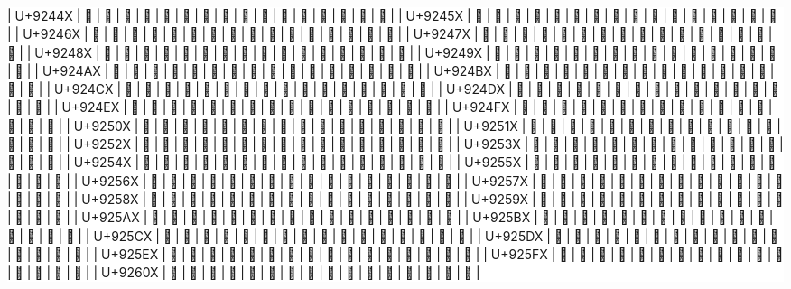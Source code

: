 | U+9244X | &#x92440; | &#x92441; | &#x92442; | &#x92443; | &#x92444; | &#x92445; | &#x92446; | &#x92447; | &#x92448; | &#x92449; | &#x9244A; | &#x9244B; | &#x9244C; | &#x9244D; | &#x9244E; | &#x9244F; |
| U+9245X | &#x92450; | &#x92451; | &#x92452; | &#x92453; | &#x92454; | &#x92455; | &#x92456; | &#x92457; | &#x92458; | &#x92459; | &#x9245A; | &#x9245B; | &#x9245C; | &#x9245D; | &#x9245E; | &#x9245F; |
| U+9246X | &#x92460; | &#x92461; | &#x92462; | &#x92463; | &#x92464; | &#x92465; | &#x92466; | &#x92467; | &#x92468; | &#x92469; | &#x9246A; | &#x9246B; | &#x9246C; | &#x9246D; | &#x9246E; | &#x9246F; |
| U+9247X | &#x92470; | &#x92471; | &#x92472; | &#x92473; | &#x92474; | &#x92475; | &#x92476; | &#x92477; | &#x92478; | &#x92479; | &#x9247A; | &#x9247B; | &#x9247C; | &#x9247D; | &#x9247E; | &#x9247F; |
| U+9248X | &#x92480; | &#x92481; | &#x92482; | &#x92483; | &#x92484; | &#x92485; | &#x92486; | &#x92487; | &#x92488; | &#x92489; | &#x9248A; | &#x9248B; | &#x9248C; | &#x9248D; | &#x9248E; | &#x9248F; |
| U+9249X | &#x92490; | &#x92491; | &#x92492; | &#x92493; | &#x92494; | &#x92495; | &#x92496; | &#x92497; | &#x92498; | &#x92499; | &#x9249A; | &#x9249B; | &#x9249C; | &#x9249D; | &#x9249E; | &#x9249F; |
| U+924AX | &#x924A0; | &#x924A1; | &#x924A2; | &#x924A3; | &#x924A4; | &#x924A5; | &#x924A6; | &#x924A7; | &#x924A8; | &#x924A9; | &#x924AA; | &#x924AB; | &#x924AC; | &#x924AD; | &#x924AE; | &#x924AF; |
| U+924BX | &#x924B0; | &#x924B1; | &#x924B2; | &#x924B3; | &#x924B4; | &#x924B5; | &#x924B6; | &#x924B7; | &#x924B8; | &#x924B9; | &#x924BA; | &#x924BB; | &#x924BC; | &#x924BD; | &#x924BE; | &#x924BF; |
| U+924CX | &#x924C0; | &#x924C1; | &#x924C2; | &#x924C3; | &#x924C4; | &#x924C5; | &#x924C6; | &#x924C7; | &#x924C8; | &#x924C9; | &#x924CA; | &#x924CB; | &#x924CC; | &#x924CD; | &#x924CE; | &#x924CF; |
| U+924DX | &#x924D0; | &#x924D1; | &#x924D2; | &#x924D3; | &#x924D4; | &#x924D5; | &#x924D6; | &#x924D7; | &#x924D8; | &#x924D9; | &#x924DA; | &#x924DB; | &#x924DC; | &#x924DD; | &#x924DE; | &#x924DF; |
| U+924EX | &#x924E0; | &#x924E1; | &#x924E2; | &#x924E3; | &#x924E4; | &#x924E5; | &#x924E6; | &#x924E7; | &#x924E8; | &#x924E9; | &#x924EA; | &#x924EB; | &#x924EC; | &#x924ED; | &#x924EE; | &#x924EF; |
| U+924FX | &#x924F0; | &#x924F1; | &#x924F2; | &#x924F3; | &#x924F4; | &#x924F5; | &#x924F6; | &#x924F7; | &#x924F8; | &#x924F9; | &#x924FA; | &#x924FB; | &#x924FC; | &#x924FD; | &#x924FE; | &#x924FF; |
| U+9250X | &#x92500; | &#x92501; | &#x92502; | &#x92503; | &#x92504; | &#x92505; | &#x92506; | &#x92507; | &#x92508; | &#x92509; | &#x9250A; | &#x9250B; | &#x9250C; | &#x9250D; | &#x9250E; | &#x9250F; |
| U+9251X | &#x92510; | &#x92511; | &#x92512; | &#x92513; | &#x92514; | &#x92515; | &#x92516; | &#x92517; | &#x92518; | &#x92519; | &#x9251A; | &#x9251B; | &#x9251C; | &#x9251D; | &#x9251E; | &#x9251F; |
| U+9252X | &#x92520; | &#x92521; | &#x92522; | &#x92523; | &#x92524; | &#x92525; | &#x92526; | &#x92527; | &#x92528; | &#x92529; | &#x9252A; | &#x9252B; | &#x9252C; | &#x9252D; | &#x9252E; | &#x9252F; |
| U+9253X | &#x92530; | &#x92531; | &#x92532; | &#x92533; | &#x92534; | &#x92535; | &#x92536; | &#x92537; | &#x92538; | &#x92539; | &#x9253A; | &#x9253B; | &#x9253C; | &#x9253D; | &#x9253E; | &#x9253F; |
| U+9254X | &#x92540; | &#x92541; | &#x92542; | &#x92543; | &#x92544; | &#x92545; | &#x92546; | &#x92547; | &#x92548; | &#x92549; | &#x9254A; | &#x9254B; | &#x9254C; | &#x9254D; | &#x9254E; | &#x9254F; |
| U+9255X | &#x92550; | &#x92551; | &#x92552; | &#x92553; | &#x92554; | &#x92555; | &#x92556; | &#x92557; | &#x92558; | &#x92559; | &#x9255A; | &#x9255B; | &#x9255C; | &#x9255D; | &#x9255E; | &#x9255F; |
| U+9256X | &#x92560; | &#x92561; | &#x92562; | &#x92563; | &#x92564; | &#x92565; | &#x92566; | &#x92567; | &#x92568; | &#x92569; | &#x9256A; | &#x9256B; | &#x9256C; | &#x9256D; | &#x9256E; | &#x9256F; |
| U+9257X | &#x92570; | &#x92571; | &#x92572; | &#x92573; | &#x92574; | &#x92575; | &#x92576; | &#x92577; | &#x92578; | &#x92579; | &#x9257A; | &#x9257B; | &#x9257C; | &#x9257D; | &#x9257E; | &#x9257F; |
| U+9258X | &#x92580; | &#x92581; | &#x92582; | &#x92583; | &#x92584; | &#x92585; | &#x92586; | &#x92587; | &#x92588; | &#x92589; | &#x9258A; | &#x9258B; | &#x9258C; | &#x9258D; | &#x9258E; | &#x9258F; |
| U+9259X | &#x92590; | &#x92591; | &#x92592; | &#x92593; | &#x92594; | &#x92595; | &#x92596; | &#x92597; | &#x92598; | &#x92599; | &#x9259A; | &#x9259B; | &#x9259C; | &#x9259D; | &#x9259E; | &#x9259F; |
| U+925AX | &#x925A0; | &#x925A1; | &#x925A2; | &#x925A3; | &#x925A4; | &#x925A5; | &#x925A6; | &#x925A7; | &#x925A8; | &#x925A9; | &#x925AA; | &#x925AB; | &#x925AC; | &#x925AD; | &#x925AE; | &#x925AF; |
| U+925BX | &#x925B0; | &#x925B1; | &#x925B2; | &#x925B3; | &#x925B4; | &#x925B5; | &#x925B6; | &#x925B7; | &#x925B8; | &#x925B9; | &#x925BA; | &#x925BB; | &#x925BC; | &#x925BD; | &#x925BE; | &#x925BF; |
| U+925CX | &#x925C0; | &#x925C1; | &#x925C2; | &#x925C3; | &#x925C4; | &#x925C5; | &#x925C6; | &#x925C7; | &#x925C8; | &#x925C9; | &#x925CA; | &#x925CB; | &#x925CC; | &#x925CD; | &#x925CE; | &#x925CF; |
| U+925DX | &#x925D0; | &#x925D1; | &#x925D2; | &#x925D3; | &#x925D4; | &#x925D5; | &#x925D6; | &#x925D7; | &#x925D8; | &#x925D9; | &#x925DA; | &#x925DB; | &#x925DC; | &#x925DD; | &#x925DE; | &#x925DF; |
| U+925EX | &#x925E0; | &#x925E1; | &#x925E2; | &#x925E3; | &#x925E4; | &#x925E5; | &#x925E6; | &#x925E7; | &#x925E8; | &#x925E9; | &#x925EA; | &#x925EB; | &#x925EC; | &#x925ED; | &#x925EE; | &#x925EF; |
| U+925FX | &#x925F0; | &#x925F1; | &#x925F2; | &#x925F3; | &#x925F4; | &#x925F5; | &#x925F6; | &#x925F7; | &#x925F8; | &#x925F9; | &#x925FA; | &#x925FB; | &#x925FC; | &#x925FD; | &#x925FE; | &#x925FF; |
| U+9260X | &#x92600; | &#x92601; | &#x92602; | &#x92603; | &#x92604; | &#x92605; | &#x92606; | &#x92607; | &#x92608; | &#x92609; | &#x9260A; | &#x9260B; | &#x9260C; | &#x9260D; | &#x9260E; | &#x9260F; |